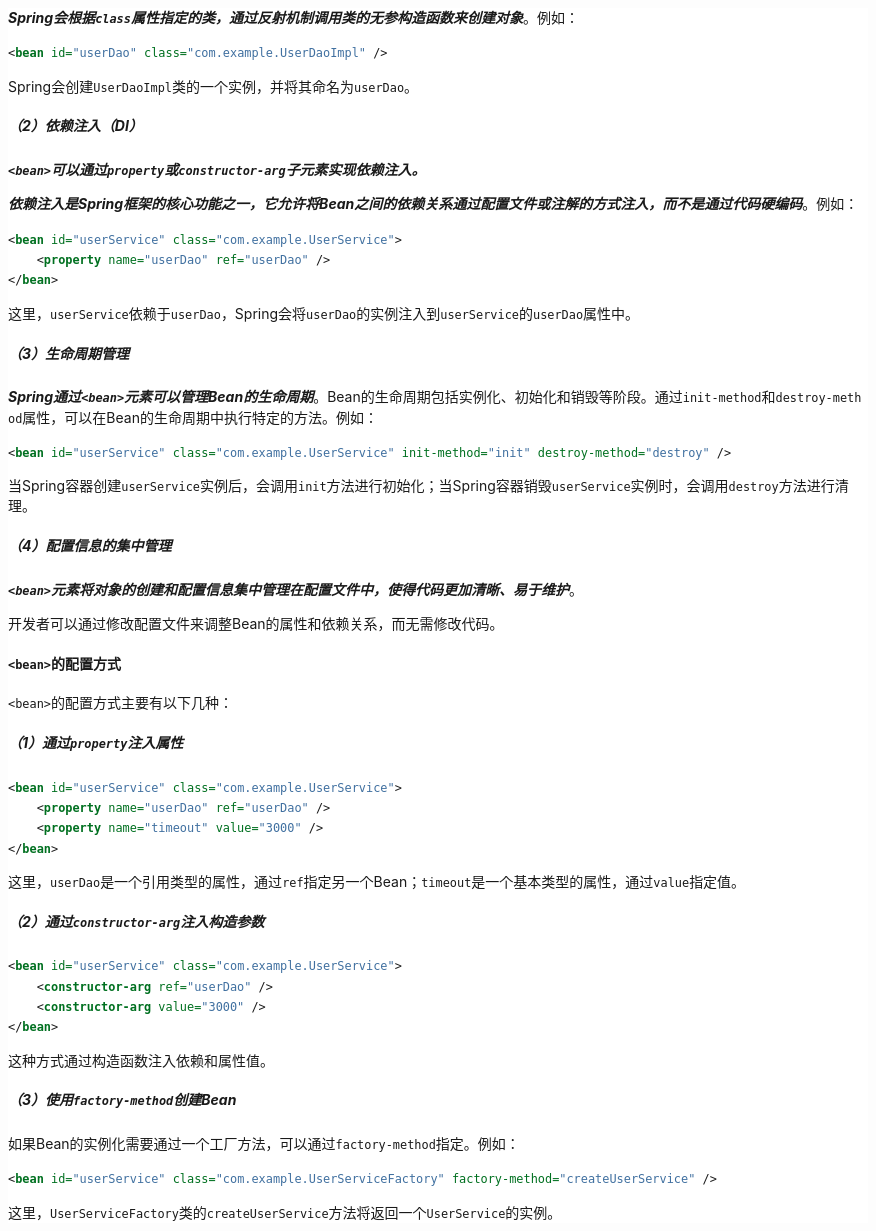 ***Spring会根据`class`属性指定的类，通过反射机制调用类的无参构造函数来创建对象***。例如：
```xml
<bean id="userDao" class="com.example.UserDaoImpl" />
```
Spring会创建`UserDaoImpl`类的一个实例，并将其命名为`userDao`。

##### （2）依赖注入（DI） 
***`<bean>`可以通过`property`或`constructor-arg`子元素实现依赖注入。***

***依赖注入是Spring框架的核心功能之一，它允许将Bean之间的依赖关系通过配置文件或注解的方式注入，而不是通过代码硬编码***。例如：
```xml
<bean id="userService" class="com.example.UserService">
    <property name="userDao" ref="userDao" />
</bean>
```
这里，`userService`依赖于`userDao`，Spring会将`userDao`的实例注入到`userService`的`userDao`属性中。

##### （3）生命周期管理 
***Spring通过`<bean>`元素可以管理Bean的生命周期***。Bean的生命周期包括实例化、初始化和销毁等阶段。通过`init-method`和`destroy-method`属性，可以在Bean的生命周期中执行特定的方法。例如：
```xml
<bean id="userService" class="com.example.UserService" init-method="init" destroy-method="destroy" />
```
当Spring容器创建`userService`实例后，会调用`init`方法进行初始化；当Spring容器销毁`userService`实例时，会调用`destroy`方法进行清理。

##### （4）配置信息的集中管理 
***`<bean>`元素将对象的创建和配置信息集中管理在配置文件中，使得代码更加清晰、易于维护***。

开发者可以通过修改配置文件来调整Bean的属性和依赖关系，而无需修改代码。

#### `<bean>`的配置方式 
`<bean>`的配置方式主要有以下几种：

##### （1）通过`property`注入属性
```xml
<bean id="userService" class="com.example.UserService">
    <property name="userDao" ref="userDao" />
    <property name="timeout" value="3000" />
</bean>
```
这里，`userDao`是一个引用类型的属性，通过`ref`指定另一个Bean；`timeout`是一个基本类型的属性，通过`value`指定值。

##### （2）通过`constructor-arg`注入构造参数
```xml
<bean id="userService" class="com.example.UserService">
    <constructor-arg ref="userDao" />
    <constructor-arg value="3000" />
</bean>
```
这种方式通过构造函数注入依赖和属性值。

##### （3）使用`factory-method`创建Bean
如果Bean的实例化需要通过一个工厂方法，可以通过`factory-method`指定。例如：
```xml
<bean id="userService" class="com.example.UserServiceFactory" factory-method="createUserService" />
```
这里，`UserServiceFactory`类的`createUserService`方法将返回一个`UserService`的实例。
